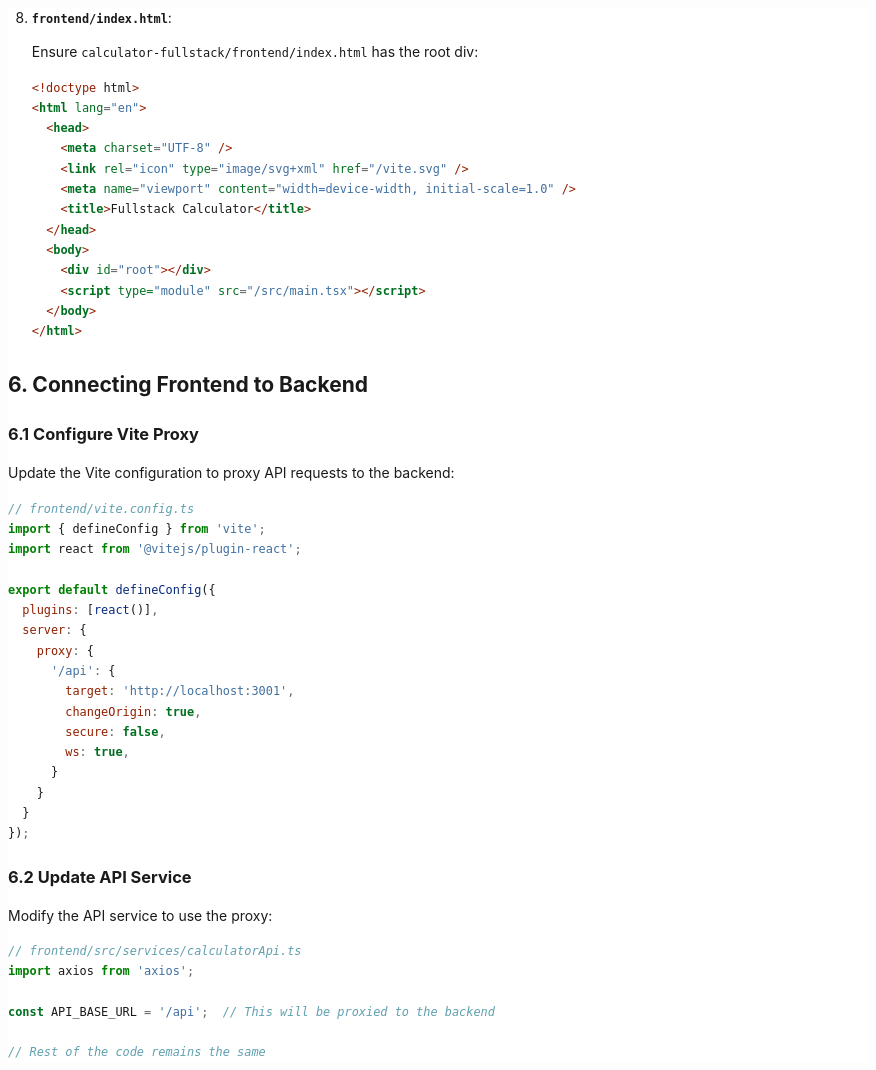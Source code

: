 8.  **`frontend/index.html`**:

    Ensure `calculator-fullstack/frontend/index.html` has the root div:

    ```html
    <!doctype html>
    <html lang="en">
      <head>
        <meta charset="UTF-8" />
        <link rel="icon" type="image/svg+xml" href="/vite.svg" />
        <meta name="viewport" content="width=device-width, initial-scale=1.0" />
        <title>Fullstack Calculator</title>
      </head>
      <body>
        <div id="root"></div>
        <script type="module" src="/src/main.tsx"></script>
      </body>
    </html>
    ```

## 6. Connecting Frontend to Backend

### 6.1 Configure Vite Proxy

Update the Vite configuration to proxy API requests to the backend:

```javascript
// frontend/vite.config.ts
import { defineConfig } from 'vite';
import react from '@vitejs/plugin-react';

export default defineConfig({
  plugins: [react()],
  server: {
    proxy: {
      '/api': {
        target: 'http://localhost:3001',
        changeOrigin: true,
        secure: false,
        ws: true,
      }
    }
  }
});
```

### 6.2 Update API Service

Modify the API service to use the proxy:

```typescript
// frontend/src/services/calculatorApi.ts
import axios from 'axios';

const API_BASE_URL = '/api';  // This will be proxied to the backend

// Rest of the code remains the same
```
